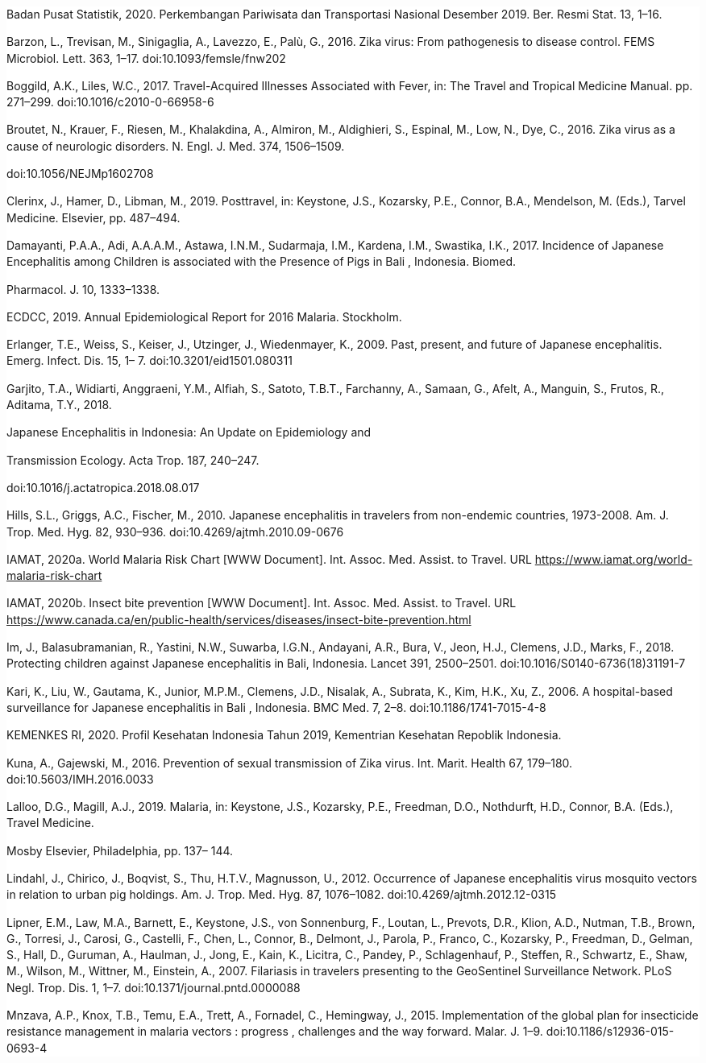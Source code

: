 <p><span class="font2">Badan Pusat Statistik, 2020. Perkembangan Pariwisata dan Transportasi Nasional Desember 2019. Ber. Resmi Stat. 13, 1–16.</span></p>
<p><span class="font2">Barzon, L., Trevisan, M., Sinigaglia, A., Lavezzo, E., Palù, G., 2016. Zika virus: From pathogenesis to disease control. FEMS Microbiol. Lett. 363, 1–17. doi:10.1093/femsle/fnw202</span></p>
<p><span class="font2">Boggild, A.K., Liles, W.C., 2017. Travel-Acquired Illnesses Associated with Fever, in: The Travel and Tropical Medicine Manual. pp. 271–299. doi:10.1016/c2010-0-66958-6</span></p>
<p><span class="font2">Broutet, N., Krauer, F., Riesen, M., Khalakdina, A., Almiron, M., Aldighieri, S., Espinal, M., Low, N., Dye, C., 2016. Zika virus as a cause of neurologic disorders. N. Engl. J. Med. 374, 1506–1509.</span></p>
<p><span class="font2">doi:10.1056/NEJMp1602708</span></p>
<p><span class="font2">Clerinx, J., Hamer, D., Libman, M., 2019. Posttravel, in: Keystone, J.S., Kozarsky, P.E., Connor, B.A., Mendelson, M. (Eds.), Tarvel Medicine. Elsevier, pp. 487–494.</span></p>
<p><span class="font2">Damayanti, P.A.A., Adi, A.A.A.M., Astawa, I.N.M., Sudarmaja, I.M., Kardena, I.M., Swastika, I.K., 2017. Incidence of Japanese Encephalitis among Children is associated with the Presence of Pigs in Bali , Indonesia. Biomed.</span></p>
<p><span class="font2">Pharmacol. J. 10, 1333–1338.</span></p>
<p><span class="font2">ECDCC, 2019. Annual Epidemiological Report for 2016 Malaria. Stockholm.</span></p>
<p><span class="font2">Erlanger, T.E., Weiss, S., Keiser, J., Utzinger, J., Wiedenmayer, K., 2009. Past, present, and future of Japanese encephalitis. Emerg. Infect. Dis. 15, 1– 7. doi:10.3201/eid1501.080311</span></p>
<p><span class="font2">Garjito, T.A., Widiarti, Anggraeni, Y.M., Alfiah, S., Satoto, T.B.T., Farchanny, A., Samaan, G., Afelt, A., Manguin, S., Frutos, R., Aditama, T.Y., 2018.</span></p>
<p><span class="font2">Japanese Encephalitis in Indonesia: An Update on Epidemiology and</span></p>
<p><span class="font2">Transmission Ecology. Acta Trop. 187, 240–247.</span></p>
<p><span class="font2">doi:10.1016/j.actatropica.2018.08.017</span></p>
<p><span class="font2">Hills, S.L., Griggs, A.C., Fischer, M., 2010. Japanese encephalitis in travelers from non-endemic countries, 1973-2008. Am. J. Trop. Med. Hyg. 82, 930–936. doi:10.4269/ajtmh.2010.09-0676</span></p>
<p><span class="font2">IAMAT, 2020a. World Malaria Risk Chart [WWW Document]. Int. Assoc. Med. Assist. to Travel. URL </span><a href="https://www.iamat.org/world-malaria-risk-chart"><span class="font2">https://www.iamat.org/world-malaria-risk-chart</span></a></p>
<p><span class="font2">IAMAT, 2020b. Insect bite prevention [WWW Document]. Int. Assoc. Med. Assist. to Travel. URL </span><a href="https://www.canada.ca/en/public-health/services/diseases/insect-bite-prevention.html"><span class="font2">https://www.canada.ca/en/public-health/services/diseases/insect-bite-prevention.html</span></a></p>
<p><span class="font2">Im, J., Balasubramanian, R., Yastini, N.W., Suwarba, I.G.N., Andayani, A.R., Bura, V., Jeon, H.J., Clemens, J.D., Marks, F., 2018. Protecting children against Japanese encephalitis in Bali, Indonesia. Lancet 391, 2500–2501. doi:10.1016/S0140-6736(18)31191-7</span></p>
<p><span class="font2">Kari, K., Liu, W., Gautama, K., Junior, M.P.M., Clemens, J.D., Nisalak, A., Subrata, K., Kim, H.K., Xu, Z., 2006. A hospital-based surveillance for Japanese encephalitis in Bali , Indonesia. BMC Med. 7, 2–8. doi:10.1186/1741-7015-4-8</span></p>
<p><span class="font2">KEMENKES RI, 2020. Profil Kesehatan Indonesia Tahun 2019, Kementrian Kesehatan Repoblik Indonesia.</span></p>
<p><span class="font2">Kuna, A., Gajewski, M., 2016. Prevention of sexual transmission of Zika virus. Int. Marit. Health 67, 179–180. doi:10.5603/IMH.2016.0033</span></p>
<p><span class="font2">Lalloo, D.G., Magill, A.J., 2019. Malaria, in: Keystone, J.S., Kozarsky, P.E., Freedman, D.O., Nothdurft, H.D., Connor, B.A. (Eds.), Travel Medicine.</span></p>
<p><span class="font2">Mosby Elsevier, Philadelphia, pp. 137– 144.</span></p>
<p><span class="font2">Lindahl, J., Chirico, J., Boqvist, S., Thu, H.T.V., Magnusson, U., 2012. Occurrence of Japanese encephalitis virus mosquito vectors in relation to urban pig holdings. Am. J. Trop. Med. Hyg. 87, 1076–1082. doi:10.4269/ajtmh.2012.12-0315</span></p>
<p><span class="font2">Lipner, E.M., Law, M.A., Barnett, E., Keystone, J.S., von Sonnenburg, F., Loutan, L., Prevots, D.R., Klion, A.D., Nutman, T.B., Brown, G., Torresi, J., Carosi, G., Castelli, F., Chen, L., Connor, B., Delmont, J., Parola, P., Franco, C., Kozarsky, P., Freedman, D., Gelman, S., Hall, D., Guruman, A., Haulman, J., Jong, E., Kain, K., Licitra, C., Pandey, P., Schlagenhauf, P., Steffen, R., Schwartz, E., Shaw, M., Wilson, M., Wittner, M., Einstein, A., 2007. Filariasis in travelers presenting to the GeoSentinel Surveillance Network. PLoS Negl. Trop. Dis. 1, 1–7. doi:10.1371/journal.pntd.0000088</span></p>
<p><span class="font2">Mnzava, A.P., Knox, T.B., Temu, E.A., Trett, A., Fornadel, C., Hemingway, J., 2015. Implementation of the global plan for insecticide resistance management in malaria vectors : progress , challenges and the way forward. Malar. J. 1–9. doi:10.1186/s12936-015-0693-4</span></p>